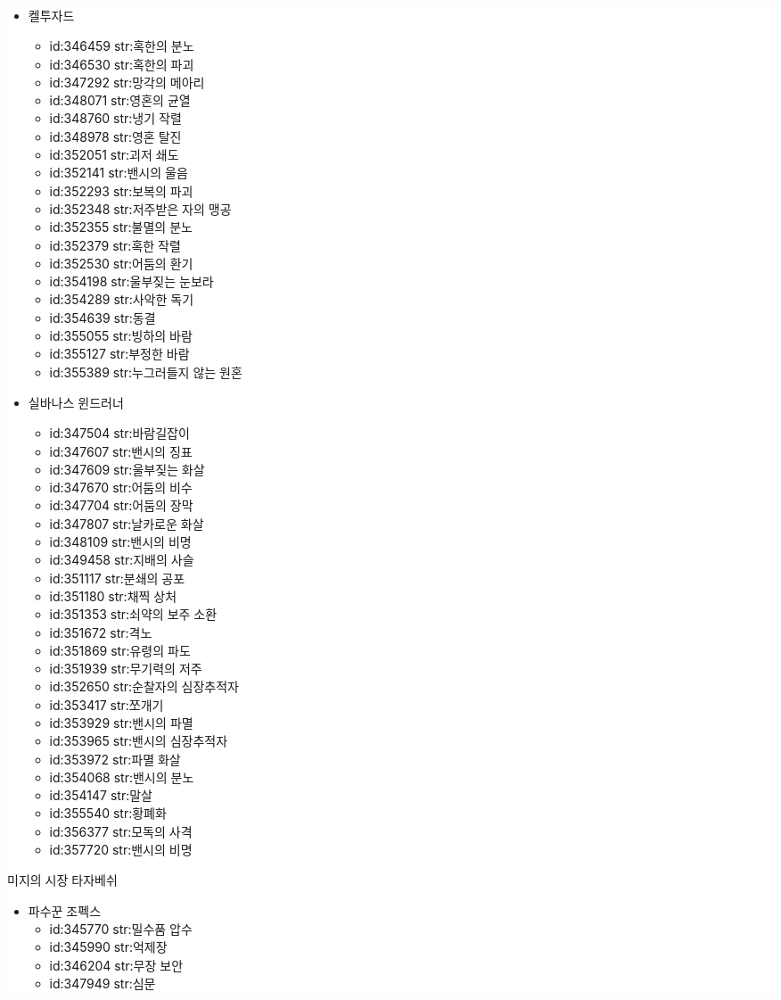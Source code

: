 - 켈투자드
  - id:346459 str:혹한의 분노
  - id:346530 str:혹한의 파괴
  - id:347292 str:망각의 메아리
  - id:348071 str:영혼의 균열
  - id:348760 str:냉기 작렬
  - id:348978 str:영혼 탈진
  - id:352051 str:괴저 쇄도
  - id:352141 str:밴시의 울음
  - id:352293 str:보복의 파괴
  - id:352348 str:저주받은 자의 맹공
  - id:352355 str:불멸의 분노
  - id:352379 str:혹한 작렬
  - id:352530 str:어둠의 환기
  - id:354198 str:울부짖는 눈보라
  - id:354289 str:사악한 독기
  - id:354639 str:동결
  - id:355055 str:빙하의 바람
  - id:355127 str:부정한 바람
  - id:355389 str:누그러들지 않는 원혼

- 실바나스 윈드러너
  - id:347504 str:바람길잡이
  - id:347607 str:밴시의 징표
  - id:347609 str:울부짖는 화살
  - id:347670 str:어둠의 비수
  - id:347704 str:어둠의 장막
  - id:347807 str:날카로운 화살
  - id:348109 str:밴시의 비명
  - id:349458 str:지배의 사슬
  - id:351117 str:분쇄의 공포
  - id:351180 str:채찍 상처
  - id:351353 str:쇠약의 보주 소환
  - id:351672 str:격노
  - id:351869 str:유령의 파도
  - id:351939 str:무기력의 저주
  - id:352650 str:순찰자의 심장추적자
  - id:353417 str:쪼개기
  - id:353929 str:밴시의 파멸
  - id:353965 str:밴시의 심장추적자
  - id:353972 str:파멸 화살
  - id:354068 str:밴시의 분노
  - id:354147 str:말살
  - id:355540 str:황폐화
  - id:356377 str:모독의 사격
  - id:357720 str:밴시의 비명


미지의 시장 타자베쉬 

- 파수꾼 조펙스 
  - id:345770 str:밀수품 압수
  - id:345990 str:억제장
  - id:346204 str:무장 보안
  - id:347949 str:심문
